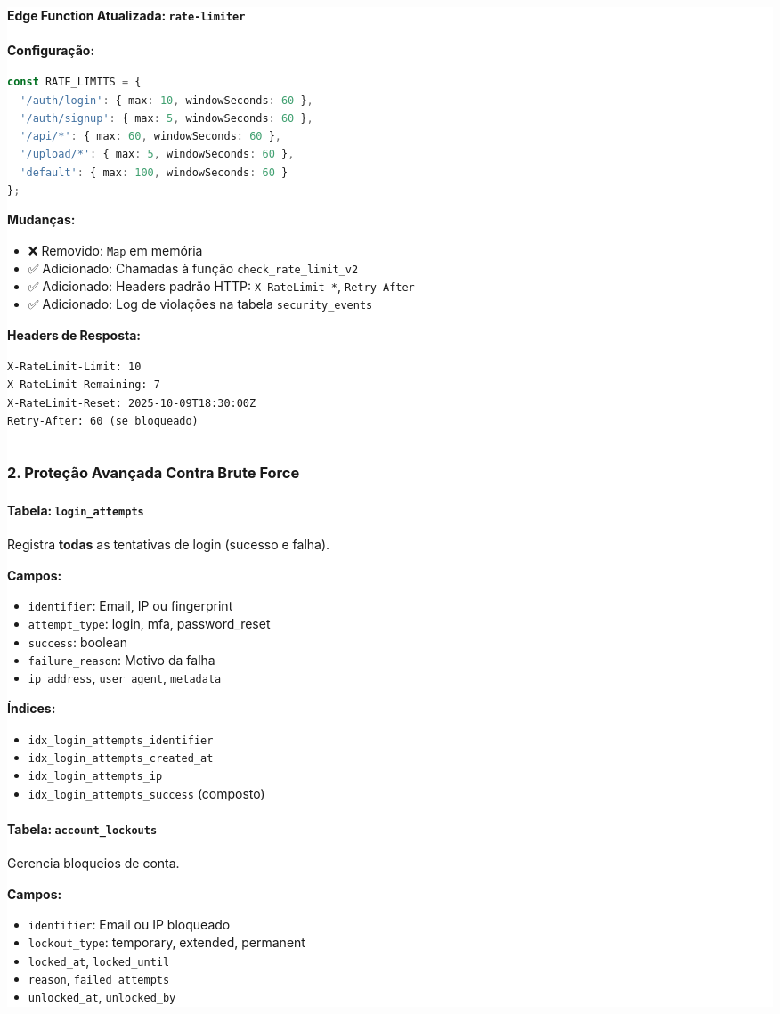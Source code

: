 #### Edge Function Atualizada: `rate-limiter`

**Configuração:**
```typescript
const RATE_LIMITS = {
  '/auth/login': { max: 10, windowSeconds: 60 },
  '/auth/signup': { max: 5, windowSeconds: 60 },
  '/api/*': { max: 60, windowSeconds: 60 },
  '/upload/*': { max: 5, windowSeconds: 60 },
  'default': { max: 100, windowSeconds: 60 }
};
```

**Mudanças:**
- ❌ Removido: `Map` em memória
- ✅ Adicionado: Chamadas à função `check_rate_limit_v2`
- ✅ Adicionado: Headers padrão HTTP: `X-RateLimit-*`, `Retry-After`
- ✅ Adicionado: Log de violações na tabela `security_events`

**Headers de Resposta:**
```
X-RateLimit-Limit: 10
X-RateLimit-Remaining: 7
X-RateLimit-Reset: 2025-10-09T18:30:00Z
Retry-After: 60 (se bloqueado)
```

---

### 2. Proteção Avançada Contra Brute Force

#### Tabela: `login_attempts`
Registra **todas** as tentativas de login (sucesso e falha).

**Campos:**
- `identifier`: Email, IP ou fingerprint
- `attempt_type`: login, mfa, password_reset
- `success`: boolean
- `failure_reason`: Motivo da falha
- `ip_address`, `user_agent`, `metadata`

**Índices:**
- `idx_login_attempts_identifier`
- `idx_login_attempts_created_at`
- `idx_login_attempts_ip`
- `idx_login_attempts_success` (composto)

#### Tabela: `account_lockouts`
Gerencia bloqueios de conta.

**Campos:**
- `identifier`: Email ou IP bloqueado
- `lockout_type`: temporary, extended, permanent
- `locked_at`, `locked_until`
- `reason`, `failed_attempts`
- `unlocked_at`, `unlocked_by`
